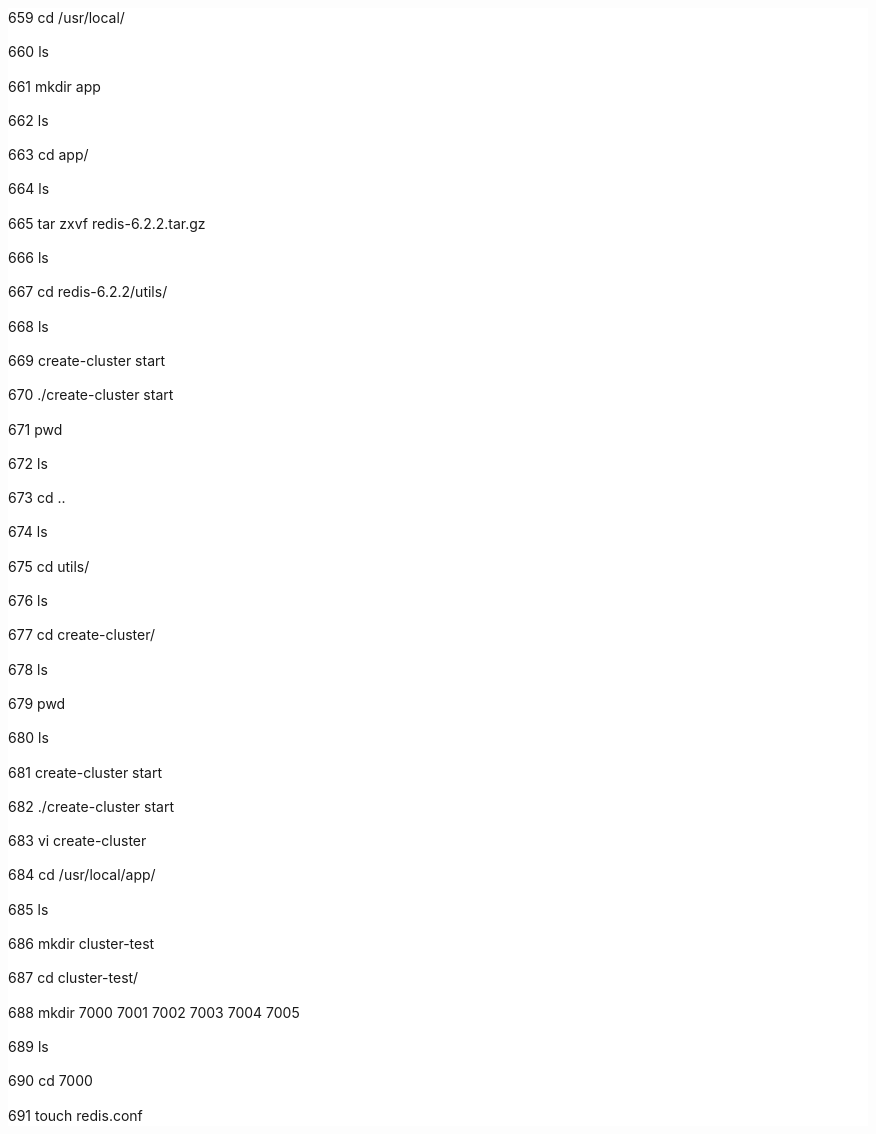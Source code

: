   659  cd /usr/local/

  660  ls

  661  mkdir app

  662  ls

  663  cd app/

  664  ls

  665  tar zxvf redis-6.2.2.tar.gz

  666  ls

  667  cd redis-6.2.2/utils/

  668  ls

  669  create-cluster start

  670  ./create-cluster start

  671  pwd

  672  ls

  673  cd ..

  674  ls

  675  cd utils/

  676  ls

  677  cd create-cluster/

  678  ls

  679  pwd

  680  ls

  681  create-cluster start

  682  ./create-cluster start

  683  vi create-cluster

  684  cd /usr/local/app/

  685  ls

  686  mkdir cluster-test

  687  cd cluster-test/

  688  mkdir 7000 7001 7002 7003 7004 7005

  689  ls

  690  cd 7000

  691  touch redis.conf
